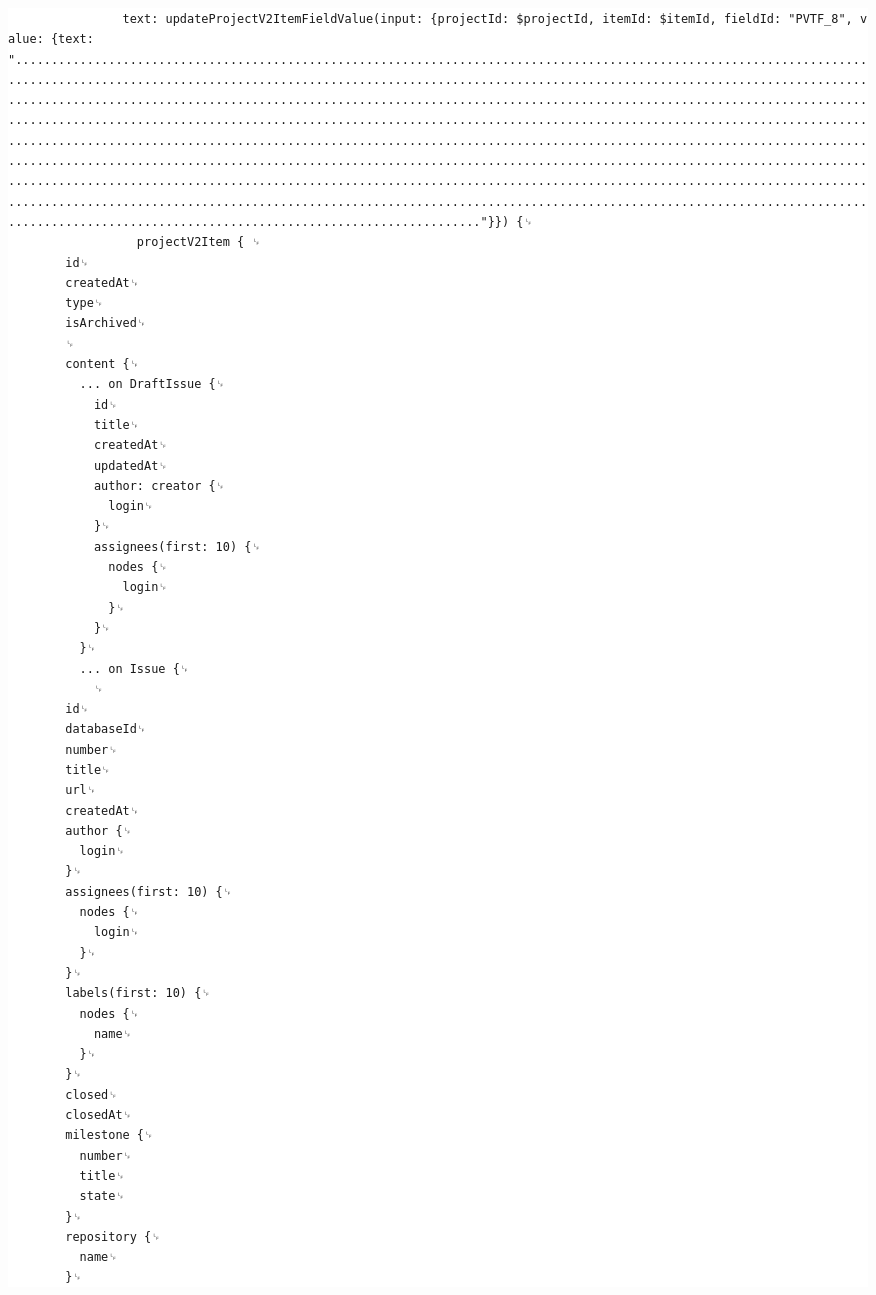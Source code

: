                     text: updateProjectV2ItemFieldValue(input: {projectId: $projectId, itemId: $itemId, fieldId: "PVTF_8", value: {text: "................................................................................................................................................................................................................................................................................................................................................................................................................................................................................................................................................................................................................................................................................................................................................................................................................................................................................................................................................................................................................................................................."}}) {␊
                      projectV2Item { ␊
            id␊
            createdAt␊
            type␊
            isArchived␊
            ␊
            content {␊
              ... on DraftIssue {␊
                id␊
                title␊
                createdAt␊
                updatedAt␊
                author: creator {␊
                  login␊
                }␊
                assignees(first: 10) {␊
                  nodes {␊
                    login␊
                  }␊
                }␊
              }␊
              ... on Issue {␊
                ␊
            id␊
            databaseId␊
            number␊
            title␊
            url␊
            createdAt␊
            author {␊
              login␊
            }␊
            assignees(first: 10) {␊
              nodes {␊
                login␊
              }␊
            }␊
            labels(first: 10) {␊
              nodes {␊
                name␊
              }␊
            }␊
            closed␊
            closedAt␊
            milestone {␊
              number␊
              title␊
              state␊
            }␊
            repository {␊
              name␊
            }␊